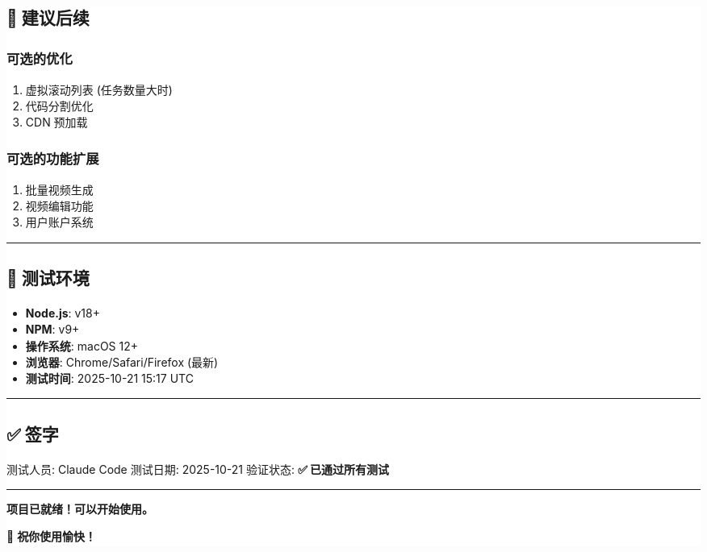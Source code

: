 
## 🔄 建议后续

### 可选的优化
1. 虚拟滚动列表 (任务数量大时)
2. 代码分割优化
3. CDN 预加载

### 可选的功能扩展
1. 批量视频生成
2. 视频编辑功能
3. 用户账户系统

---

## 📝 测试环境

- **Node.js**: v18+
- **NPM**: v9+
- **操作系统**: macOS 12+
- **浏览器**: Chrome/Safari/Firefox (最新)
- **测试时间**: 2025-10-21 15:17 UTC

---

## ✅ 签字

测试人员: Claude Code
测试日期: 2025-10-21
验证状态: **✅ 已通过所有测试**

---

**项目已就绪！可以开始使用。**

🎉 **祝你使用愉快！**
